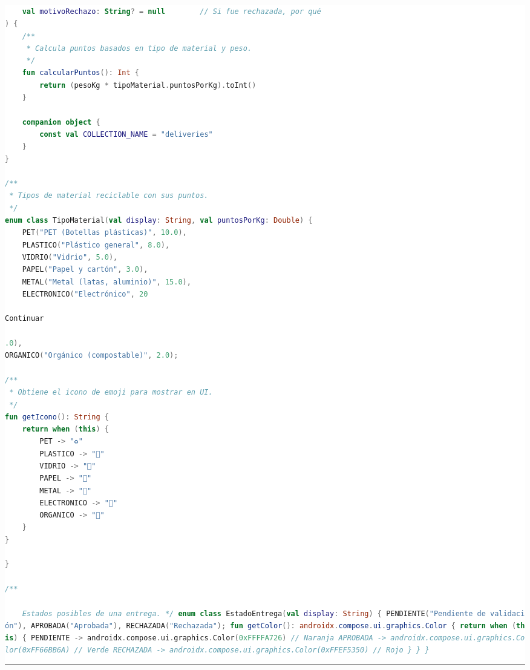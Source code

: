 ```kotlin
    val motivoRechazo: String? = null        // Si fue rechazada, por qué
) {
    /**
     * Calcula puntos basados en tipo de material y peso.
     */
    fun calcularPuntos(): Int {
        return (pesoKg * tipoMaterial.puntosPorKg).toInt()
    }
    
    companion object {
        const val COLLECTION_NAME = "deliveries"
    }
}

/**
 * Tipos de material reciclable con sus puntos.
 */
enum class TipoMaterial(val display: String, val puntosPorKg: Double) {
    PET("PET (Botellas plásticas)", 10.0),
    PLASTICO("Plástico general", 8.0),
    VIDRIO("Vidrio", 5.0),
    PAPEL("Papel y cartón", 3.0),
    METAL("Metal (latas, aluminio)", 15.0),
    ELECTRONICO("Electrónico", 20

Continuar

.0),
ORGANICO("Orgánico (compostable)", 2.0);

/**
 * Obtiene el icono de emoji para mostrar en UI.
 */
fun getIcono(): String {
    return when (this) {
        PET -> "♻️"
        PLASTICO -> "🥤"
        VIDRIO -> "🍾"
        PAPEL -> "📄"
        METAL -> "🥫"
        ELECTRONICO -> "📱"
        ORGANICO -> "🌱"
    }
}

}

/**

    Estados posibles de una entrega. */ enum class EstadoEntrega(val display: String) { PENDIENTE("Pendiente de validación"), APROBADA("Aprobada"), RECHAZADA("Rechazada"); fun getColor(): androidx.compose.ui.graphics.Color { return when (this) { PENDIENTE -> androidx.compose.ui.graphics.Color(0xFFFFA726) // Naranja APROBADA -> androidx.compose.ui.graphics.Color(0xFF66BB6A) // Verde RECHAZADA -> androidx.compose.ui.graphics.Color(0xFFEF5350) // Rojo } } }


```
---
